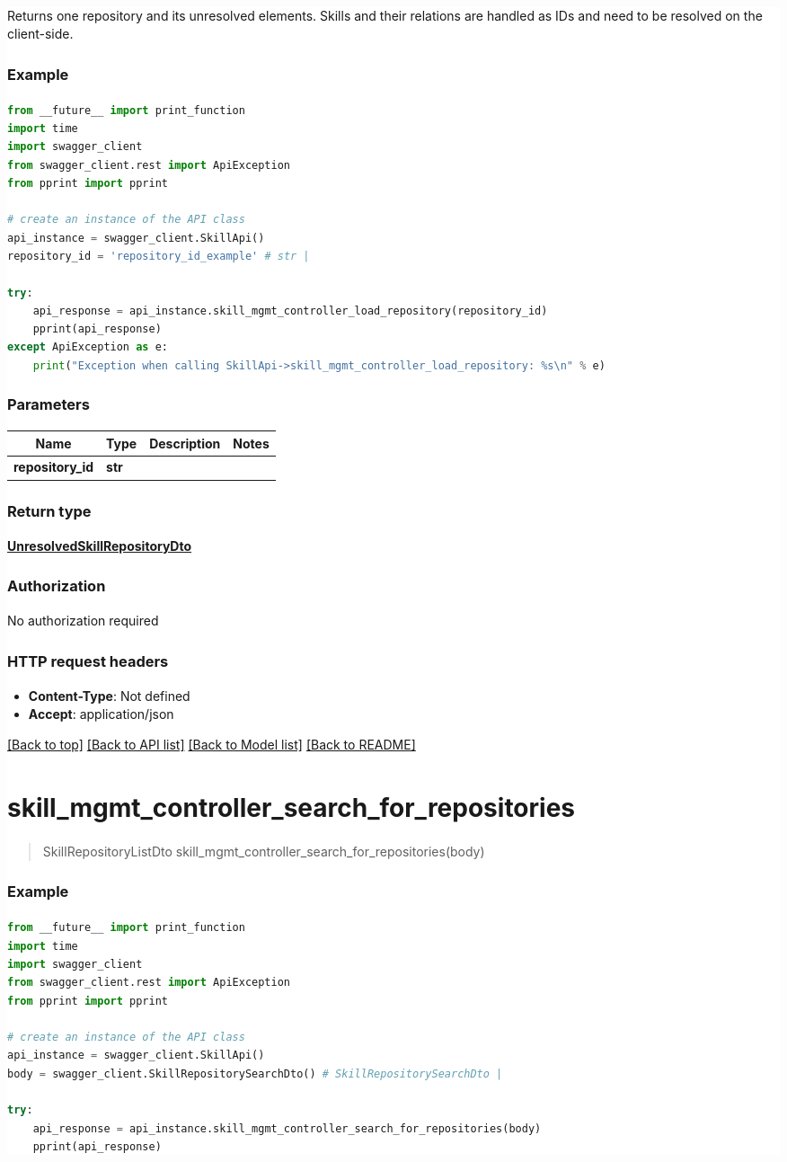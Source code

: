 

Returns one repository and its unresolved elements. Skills and their relations are handled as IDs and need to be resolved on the client-side.

### Example
```python
from __future__ import print_function
import time
import swagger_client
from swagger_client.rest import ApiException
from pprint import pprint

# create an instance of the API class
api_instance = swagger_client.SkillApi()
repository_id = 'repository_id_example' # str | 

try:
    api_response = api_instance.skill_mgmt_controller_load_repository(repository_id)
    pprint(api_response)
except ApiException as e:
    print("Exception when calling SkillApi->skill_mgmt_controller_load_repository: %s\n" % e)
```

### Parameters

Name | Type | Description  | Notes
------------- | ------------- | ------------- | -------------
 **repository_id** | **str**|  | 

### Return type

[**UnresolvedSkillRepositoryDto**](UnresolvedSkillRepositoryDto.md)

### Authorization

No authorization required

### HTTP request headers

 - **Content-Type**: Not defined
 - **Accept**: application/json

[[Back to top]](#) [[Back to API list]](../README.md#documentation-for-api-endpoints) [[Back to Model list]](../README.md#documentation-for-models) [[Back to README]](../README.md)

# **skill_mgmt_controller_search_for_repositories**
> SkillRepositoryListDto skill_mgmt_controller_search_for_repositories(body)



### Example
```python
from __future__ import print_function
import time
import swagger_client
from swagger_client.rest import ApiException
from pprint import pprint

# create an instance of the API class
api_instance = swagger_client.SkillApi()
body = swagger_client.SkillRepositorySearchDto() # SkillRepositorySearchDto | 

try:
    api_response = api_instance.skill_mgmt_controller_search_for_repositories(body)
    pprint(api_response)
```
